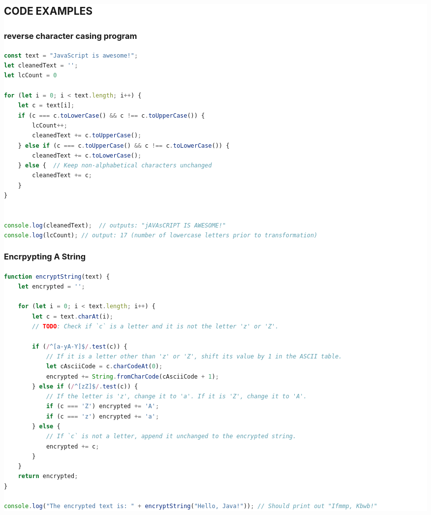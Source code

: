 ## CODE EXAMPLES

### reverse character casing program

```javascript
const text = "JavaScript is awesome!";
let cleanedText = '';
let lcCount = 0

for (let i = 0; i < text.length; i++) {
    let c = text[i];
    if (c === c.toLowerCase() && c !== c.toUpperCase()) {
        lcCount++;
        cleanedText += c.toUpperCase();
    } else if (c === c.toUpperCase() && c !== c.toLowerCase()) {
        cleanedText += c.toLowerCase();
    } else {  // Keep non-alphabetical characters unchanged
        cleanedText += c;
    }
}


console.log(cleanedText);  // outputs: "jAVAsCRIPT IS AWESOME!"
console.log(lcCount); // output: 17 (number of lowercase letters prior to transformation)
```

### Encrpypting A String

```javascript
function encryptString(text) {
    let encrypted = '';
  
    for (let i = 0; i < text.length; i++) {
        let c = text.charAt(i);
        // TODO: Check if `c` is a letter and it is not the letter 'z' or 'Z'.
  
        if (/^[a-yA-Y]$/.test(c)) {
            // If it is a letter other than 'z' or 'Z', shift its value by 1 in the ASCII table.
            let cAsciiCode = c.charCodeAt(0);
            encrypted += String.fromCharCode(cAsciiCode + 1); 
        } else if (/^[zZ]$/.test(c)) {
            // If the letter is 'z', change it to 'a'. If it is 'Z', change it to 'A'.
            if (c === 'Z') encrypted += 'A';
            if (c === 'z') encrypted += 'a';
        } else {
            // If `c` is not a letter, append it unchanged to the encrypted string.
            encrypted += c;
        }
    }
    return encrypted;
}

console.log("The encrypted text is: " + encryptString("Hello, Java!")); // Should print out "Ifmmp, Kbwb!"
```
